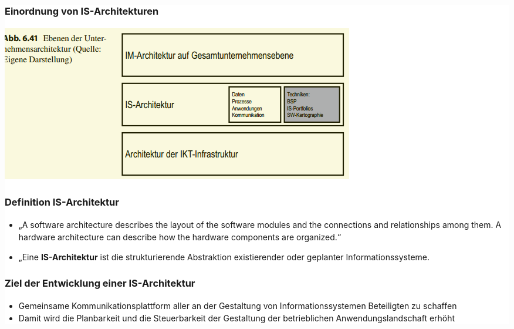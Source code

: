 ### Einordnung von IS-Architekturen
![](22.png)

### Definition IS-Architektur
* „A software architecture describes the layout of the software modules and the connections and relationships among them. A hardware architecture
can describe how the hardware components are organized.“

* „Eine **IS-Architektur** ist die strukturierende Abstraktion existierender oder geplanter
Informationssysteme.

### Ziel der Entwicklung einer IS-Architektur
* Gemeinsame Kommunikationsplattform aller an der Gestaltung von Informationssystemen
Beteiligten zu schaffen
* Damit wird die Planbarkeit und die Steuerbarkeit der Gestaltung der betrieblichen Anwendungslandschaft erhöht